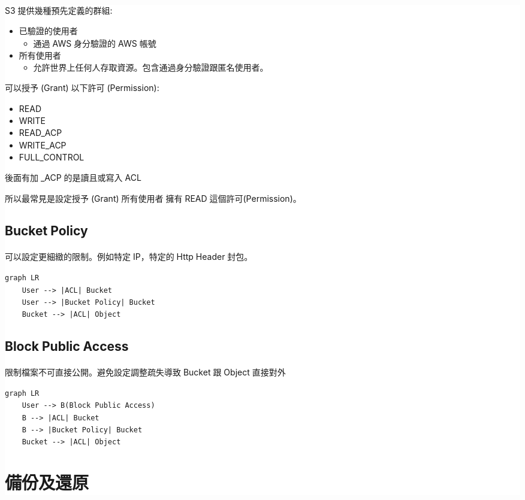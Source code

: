 

S3 提供幾種預先定義的群組:

- 已驗證的使用者
  - 通過 AWS 身分驗證的 AWS 帳號
- 所有使用者
  - 允許世界上任何人存取資源。包含通過身分驗證跟匿名使用者。



可以授予 (Grant) 以下許可 (Permission):

- READ
- WRITE
- READ_ACP
- WRITE_ACP
- FULL_CONTROL

後面有加 _ACP 的是讀且或寫入 ACL



所以最常見是設定授予 (Grant) 所有使用者 擁有 READ 這個許可(Permission)。





## Bucket Policy

可以設定更細緻的限制。例如特定 IP，特定的 Http Header 封包。


```mermaid
graph LR
	User --> |ACL| Bucket 
    User --> |Bucket Policy| Bucket 
	Bucket --> |ACL| Object
```



## Block Public Access

限制檔案不可直接公開。避免設定調整疏失導致 Bucket 跟 Object 直接對外

```mermaid
graph LR
	User --> B(Block Public Access) 
	B --> |ACL| Bucket
    B --> |Bucket Policy| Bucket 
	Bucket --> |ACL| Object
```






# 備份及還原
